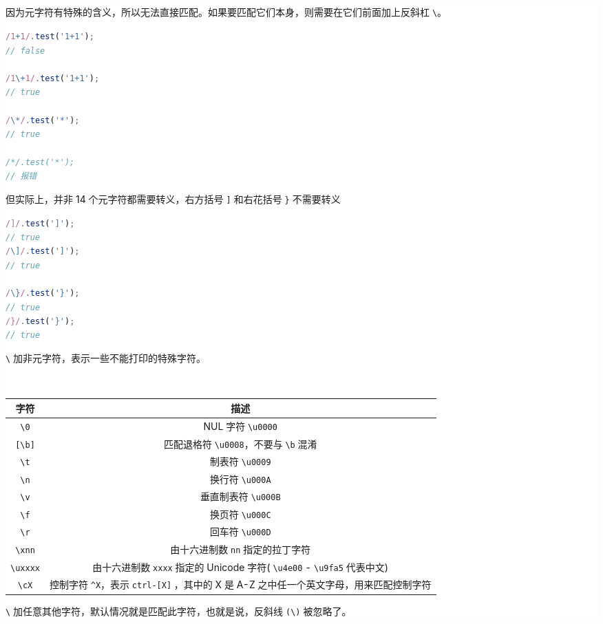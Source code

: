 因为元字符有特殊的含义，所以无法直接匹配。如果要匹配它们本身，则需要在它们前面加上反斜杠 `\`。

```js
/1+1/.test('1+1');
// false

/1\+1/.test('1+1');
// true

/\*/.test('*');
// true

/*/.test('*');
// 报错
```

但实际上，并非 14 个元字符都需要转义，右方括号 `]` 和右花括号 `}` 不需要转义

```js
/]/.test(']');
// true
/\]/.test(']');
// true

/\}/.test('}');
// true
/}/.test('}');
// true
```

`\` 加非元字符，表示一些不能打印的特殊字符。

<br />

|   字符   |                                         描述                                          |
| :------: | :-----------------------------------------------------------------------------------: |
|   `\0`   |                                   NUL 字符 `\u0000`                                   |
|  `[\b]`  |                         匹配退格符 `\u0008`，不要与 `\b` 混淆                         |
|   `\t`   |                                    制表符 `\u0009`                                    |
|   `\n`   |                                    换行符 `\u000A`                                    |
|   `\v`   |                                  垂直制表符 `\u000B`                                  |
|   `\f`   |                                    换页符 `\u000C`                                    |
|   `\r`   |                                    回车符 `\u000D`                                    |
|  `\xnn`  |                           由十六进制数 `nn` 指定的拉丁字符                            |
| `\uxxxx` |        由十六进制数 `xxxx` 指定的 Unicode 字符( `\u4e00` - `\u9fa5` 代表中文)         |
|  `\cX`   | 控制字符 `^X`，表示 `ctrl-[X]` ，其中的 X 是 A-Z 之中任一个英文字母，用来匹配控制字符 |

`\` 加任意其他字符，默认情况就是匹配此字符，也就是说，反斜线 `(\)` 被忽略了。
